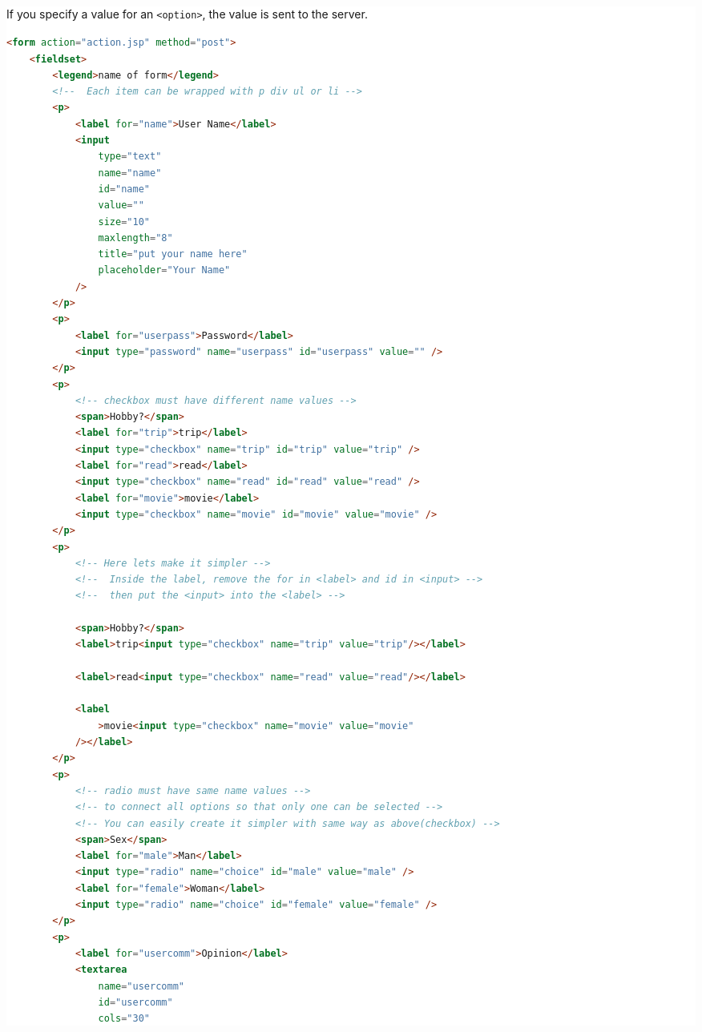 If you specify a value for an `<option>`, the value is sent to the server.

```html
<form action="action.jsp" method="post">
    <fieldset>
        <legend>name of form</legend>
        <!--  Each item can be wrapped with p div ul or li -->
        <p>
            <label for="name">User Name</label>
            <input
                type="text"
                name="name"
                id="name"
                value=""
                size="10"
                maxlength="8"
                title="put your name here"
                placeholder="Your Name"
            />
        </p>
        <p>
            <label for="userpass">Password</label>
            <input type="password" name="userpass" id="userpass" value="" />
        </p>
        <p>
            <!-- checkbox must have different name values -->
            <span>Hobby?</span>
            <label for="trip">trip</label>
            <input type="checkbox" name="trip" id="trip" value="trip" />
            <label for="read">read</label>
            <input type="checkbox" name="read" id="read" value="read" />
            <label for="movie">movie</label>
            <input type="checkbox" name="movie" id="movie" value="movie" />
        </p>
        <p>
            <!-- Here lets make it simpler -->
            <!--  Inside the label, remove the for in <label> and id in <input> -->
            <!--  then put the <input> into the <label> -->

            <span>Hobby?</span>
            <label>trip<input type="checkbox" name="trip" value="trip"/></label>

            <label>read<input type="checkbox" name="read" value="read"/></label>

            <label
                >movie<input type="checkbox" name="movie" value="movie"
            /></label>
        </p>
        <p>
            <!-- radio must have same name values -->
            <!-- to connect all options so that only one can be selected -->
            <!-- You can easily create it simpler with same way as above(checkbox) -->
            <span>Sex</span>
            <label for="male">Man</label>
            <input type="radio" name="choice" id="male" value="male" />
            <label for="female">Woman</label>
            <input type="radio" name="choice" id="female" value="female" />
        </p>
        <p>
            <label for="usercomm">Opinion</label>
            <textarea
                name="usercomm"
                id="usercomm"
                cols="30"
```